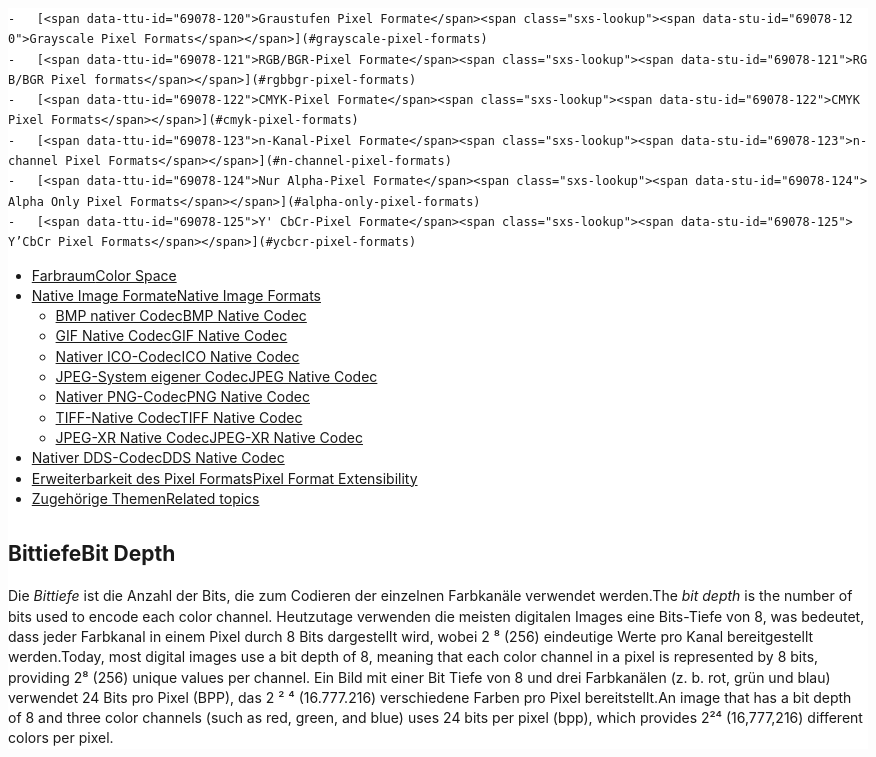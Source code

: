     -   [<span data-ttu-id="69078-120">Graustufen Pixel Formate</span><span class="sxs-lookup"><span data-stu-id="69078-120">Grayscale Pixel Formats</span></span>](#grayscale-pixel-formats)
    -   [<span data-ttu-id="69078-121">RGB/BGR-Pixel Formate</span><span class="sxs-lookup"><span data-stu-id="69078-121">RGB/BGR Pixel formats</span></span>](#rgbbgr-pixel-formats)
    -   [<span data-ttu-id="69078-122">CMYK-Pixel Formate</span><span class="sxs-lookup"><span data-stu-id="69078-122">CMYK Pixel Formats</span></span>](#cmyk-pixel-formats)
    -   [<span data-ttu-id="69078-123">n-Kanal-Pixel Formate</span><span class="sxs-lookup"><span data-stu-id="69078-123">n-channel Pixel Formats</span></span>](#n-channel-pixel-formats)
    -   [<span data-ttu-id="69078-124">Nur Alpha-Pixel Formate</span><span class="sxs-lookup"><span data-stu-id="69078-124">Alpha Only Pixel Formats</span></span>](#alpha-only-pixel-formats)
    -   [<span data-ttu-id="69078-125">Y' CbCr-Pixel Formate</span><span class="sxs-lookup"><span data-stu-id="69078-125">Y’CbCr Pixel Formats</span></span>](#ycbcr-pixel-formats)
-   [<span data-ttu-id="69078-126">Farbraum</span><span class="sxs-lookup"><span data-stu-id="69078-126">Color Space</span></span>](#color-space)
-   [<span data-ttu-id="69078-127">Native Image Formate</span><span class="sxs-lookup"><span data-stu-id="69078-127">Native Image Formats</span></span>](#native-image-formats)
    -   [<span data-ttu-id="69078-128">BMP nativer Codec</span><span class="sxs-lookup"><span data-stu-id="69078-128">BMP Native Codec</span></span>](#bmp-native-codec)
    -   [<span data-ttu-id="69078-129">GIF Native Codec</span><span class="sxs-lookup"><span data-stu-id="69078-129">GIF Native Codec</span></span>](#gif-native-codec)
    -   [<span data-ttu-id="69078-130">Nativer ICO-Codec</span><span class="sxs-lookup"><span data-stu-id="69078-130">ICO Native Codec</span></span>](#ico-native-codec)
    -   [<span data-ttu-id="69078-131">JPEG-System eigener Codec</span><span class="sxs-lookup"><span data-stu-id="69078-131">JPEG Native Codec</span></span>](#jpeg-native-codec)
    -   [<span data-ttu-id="69078-132">Nativer PNG-Codec</span><span class="sxs-lookup"><span data-stu-id="69078-132">PNG Native Codec</span></span>](#png-native-codec)
    -   [<span data-ttu-id="69078-133">TIFF-Native Codec</span><span class="sxs-lookup"><span data-stu-id="69078-133">TIFF Native Codec</span></span>](#tiff-native-codec)
    -   [<span data-ttu-id="69078-134">JPEG-XR Native Codec</span><span class="sxs-lookup"><span data-stu-id="69078-134">JPEG-XR Native Codec</span></span>](#jpeg-xr-native-codec)
-   [<span data-ttu-id="69078-135">Nativer DDS-Codec</span><span class="sxs-lookup"><span data-stu-id="69078-135">DDS Native Codec</span></span>](#dds-native-codec)
-   [<span data-ttu-id="69078-136">Erweiterbarkeit des Pixel Formats</span><span class="sxs-lookup"><span data-stu-id="69078-136">Pixel Format Extensibility</span></span>](#pixel-format-extensibility)
-   [<span data-ttu-id="69078-137">Zugehörige Themen</span><span class="sxs-lookup"><span data-stu-id="69078-137">Related topics</span></span>](#related-topics)

## <a name="bit-depth"></a><span data-ttu-id="69078-138">Bittiefe</span><span class="sxs-lookup"><span data-stu-id="69078-138">Bit Depth</span></span>

<span data-ttu-id="69078-139">Die *Bittiefe* ist die Anzahl der Bits, die zum Codieren der einzelnen Farbkanäle verwendet werden.</span><span class="sxs-lookup"><span data-stu-id="69078-139">The *bit depth* is the number of bits used to encode each color channel.</span></span> <span data-ttu-id="69078-140">Heutzutage verwenden die meisten digitalen Images eine Bits-Tiefe von 8, was bedeutet, dass jeder Farbkanal in einem Pixel durch 8 Bits dargestellt wird, wobei 2 ⁸ (256) eindeutige Werte pro Kanal bereitgestellt werden.</span><span class="sxs-lookup"><span data-stu-id="69078-140">Today, most digital images use a bit depth of 8, meaning that each color channel in a pixel is represented by 8 bits, providing 2⁸ (256) unique values per channel.</span></span> <span data-ttu-id="69078-141">Ein Bild mit einer Bit Tiefe von 8 und drei Farbkanälen (z. b. rot, grün und blau) verwendet 24 Bits pro Pixel (BPP), das 2 ² ⁴ (16.777.216) verschiedene Farben pro Pixel bereitstellt.</span><span class="sxs-lookup"><span data-stu-id="69078-141">An image that has a bit depth of 8 and three color channels (such as red, green, and blue) uses 24 bits per pixel (bpp), which provides 2²⁴ (16,777,216) different colors per pixel.</span></span>
